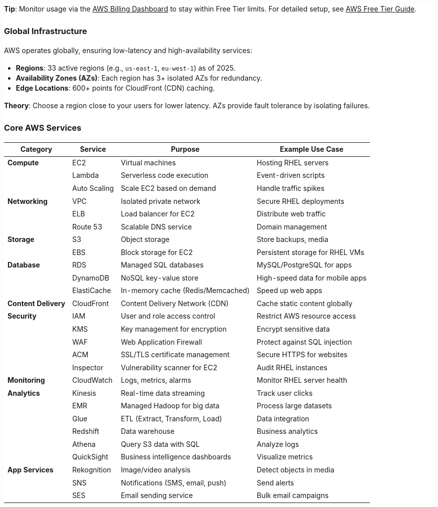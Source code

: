 **Tip**: Monitor usage via the [AWS Billing Dashboard](https://console.aws.amazon.com/billing/) to stay within Free Tier limits. For detailed setup, see [AWS Free Tier Guide](https://aws.amazon.com/free/free-tier-get-started/).

### Global Infrastructure

AWS operates globally, ensuring low-latency and high-availability services:
- **Regions**: 33 active regions (e.g., `us-east-1`, `eu-west-1`) as of 2025.
- **Availability Zones (AZs)**: Each region has 3+ isolated AZs for redundancy.
- **Edge Locations**: 600+ points for CloudFront (CDN) caching.

**Theory**: Choose a region close to your users for lower latency. AZs provide fault tolerance by isolating failures.

### Core AWS Services

| Category          | Service       | Purpose                                  | Example Use Case                     |
|-------------------|---------------|------------------------------------------|--------------------------------------|
| **Compute**       | EC2           | Virtual machines                        | Hosting RHEL servers                 |
|                   | Lambda        | Serverless code execution               | Event-driven scripts                 |
|                   | Auto Scaling  | Scale EC2 based on demand               | Handle traffic spikes                |
| **Networking**    | VPC           | Isolated private network                | Secure RHEL deployments              |
|                   | ELB           | Load balancer for EC2                   | Distribute web traffic               |
|                   | Route 53      | Scalable DNS service                    | Domain management                    |
| **Storage**       | S3            | Object storage                          | Store backups, media                 |
|                   | EBS           | Block storage for EC2                   | Persistent storage for RHEL VMs      |
| **Database**      | RDS           | Managed SQL databases                   | MySQL/PostgreSQL for apps            |
|                   | DynamoDB      | NoSQL key-value store                   | High-speed data for mobile apps      |
|                   | ElastiCache   | In-memory cache (Redis/Memcached)       | Speed up web apps                    |
| **Content Delivery** | CloudFront | Content Delivery Network (CDN)          | Cache static content globally        |
| **Security**      | IAM           | User and role access control            | Restrict AWS resource access         |
|                   | KMS           | Key management for encryption           | Encrypt sensitive data               |
|                   | WAF           | Web Application Firewall                | Protect against SQL injection        |
|                   | ACM           | SSL/TLS certificate management          | Secure HTTPS for websites            |
|                   | Inspector     | Vulnerability scanner for EC2           | Audit RHEL instances                 |
| **Monitoring**    | CloudWatch    | Logs, metrics, alarms                   | Monitor RHEL server health           |
| **Analytics**     | Kinesis       | Real-time data streaming                | Track user clicks                    |
|                   | EMR           | Managed Hadoop for big data             | Process large datasets               |
|                   | Glue          | ETL (Extract, Transform, Load)          | Data integration                     |
|                   | Redshift      | Data warehouse                          | Business analytics                   |
|                   | Athena        | Query S3 data with SQL                  | Analyze logs                         |
|                   | QuickSight    | Business intelligence dashboards        | Visualize metrics                    |
| **App Services**  | Rekognition   | Image/video analysis                    | Detect objects in media              |
|                   | SNS           | Notifications (SMS, email, push)        | Send alerts                          |
|                   | SES           | Email sending service                   | Bulk email campaigns                 |
